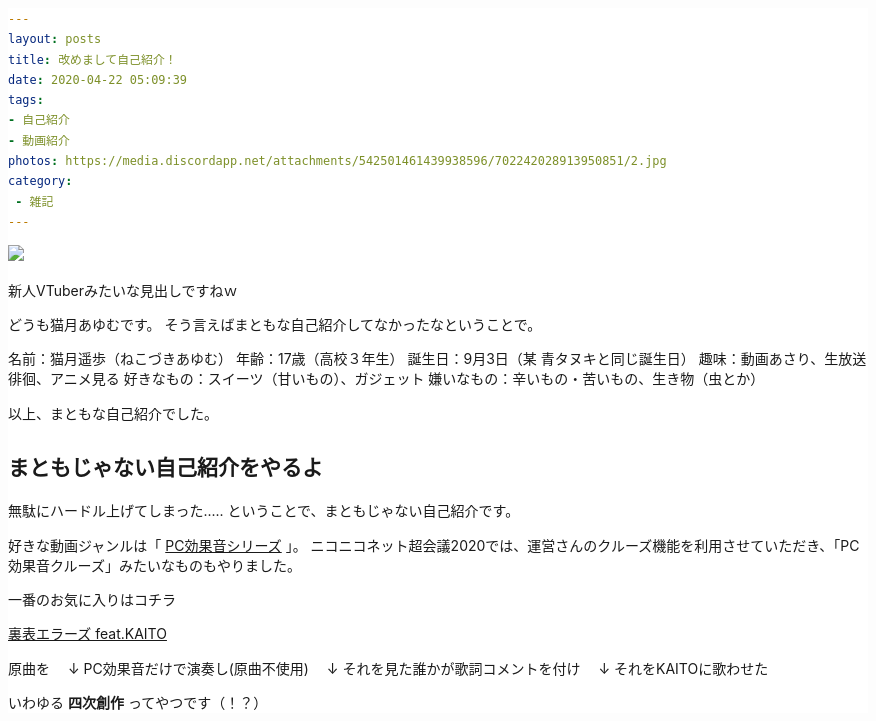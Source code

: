 ```yaml
---
layout: posts
title: 改めまして自己紹介！
date: 2020-04-22 05:09:39
tags:
- 自己紹介
- 動画紹介
photos: https://media.discordapp.net/attachments/542501461439938596/702242028913950851/2.jpg
category:
 - 雑記
---
```

<img style="width:100%;" src="https://media.discordapp.net/attachments/542501461439938596/702242028913950851/2.jpg">

新人VTuberみたいな見出しですねｗ

どうも猫月あゆむです。
そう言えばまともな自己紹介してなかったなということで。



名前：猫月遥歩（ねこづきあゆむ）
年齢：17歳（高校３年生）
誕生日：9月3日（某 青タヌキと同じ誕生日）
趣味：動画あさり、生放送徘徊、アニメ見る
好きなもの：スイーツ（甘いもの）、ガジェット
嫌いなもの：辛いもの・苦いもの、生き物（虫とか）

以上、まともな自己紹介でした。

## まともじゃない自己紹介をやるよ

無駄にハードル上げてしまった.....
ということで、まともじゃない自己紹介です。

好きな動画ジャンルは「 <i class="icon2-niconico"></i><a href="https://www.nicovideo.jp/tag/PC%E5%8A%B9%E6%9E%9C%E9%9F%B3%E3%82%B7%E3%83%AA%E3%83%BC%E3%82%BA"> PC効果音シリーズ</a> 」。
ニコニコネット超会議2020では、運営さんのクルーズ機能を利用させていただき、「PC効果音クルーズ」みたいなものもやりました。

一番のお気に入りはコチラ
<script type="application/javascript" src="https://embed.nicovideo.jp/watch/sm9632221/script?w=720&h=480"></script><noscript><a href="https://www.nicovideo.jp/watch/sm9632221">裏表エラーズ feat.KAITO</a></noscript>

原曲を
　↓
PC効果音だけで演奏し(原曲不使用) 
　↓
それを見た誰かが歌詞コメントを付け
　↓
それをKAITOに歌わせた

いわゆる **四次創作** ってやつです（！？）
